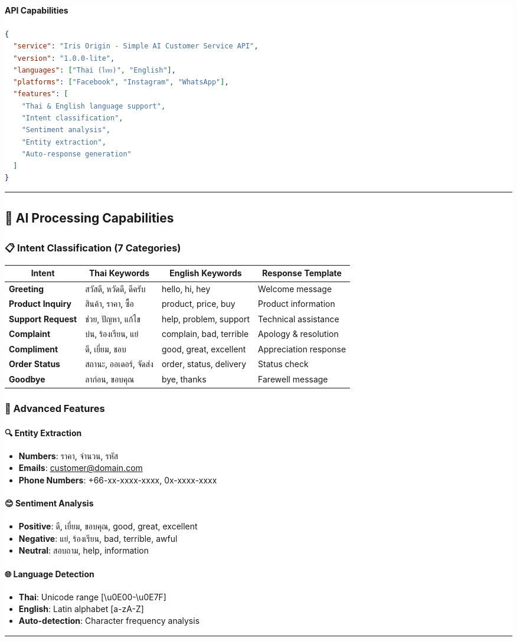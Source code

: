 #### API Capabilities
```json
{
  "service": "Iris Origin - Simple AI Customer Service API",
  "version": "1.0.0-lite",
  "languages": ["Thai (ไทย)", "English"],
  "platforms": ["Facebook", "Instagram", "WhatsApp"],
  "features": [
    "Thai & English language support",
    "Intent classification",
    "Sentiment analysis", 
    "Entity extraction",
    "Auto-response generation"
  ]
}
```

---

## 🤖 AI Processing Capabilities

### 📋 Intent Classification (7 Categories)

| Intent | Thai Keywords | English Keywords | Response Template |
|--------|---------------|------------------|-------------------|
| **Greeting** | สวัสดี, หวัดดี, ดีครับ | hello, hi, hey | Welcome message |
| **Product Inquiry** | สินค้า, ราคา, ซื้อ | product, price, buy | Product information |
| **Support Request** | ช่วย, ปัญหา, แก้ไข | help, problem, support | Technical assistance |
| **Complaint** | บ่น, ร้องเรียน, แย่ | complain, bad, terrible | Apology & resolution |
| **Compliment** | ดี, เยี่ยม, ชอบ | good, great, excellent | Appreciation response |
| **Order Status** | สถานะ, ออเดอร์, จัดส่ง | order, status, delivery | Status check |
| **Goodbye** | ลาก่อน, ขอบคุณ | bye, thanks | Farewell message |

### 🌟 Advanced Features

#### 🔍 Entity Extraction
- **Numbers**: ราคา, จำนวน, รหัส
- **Emails**: customer@domain.com
- **Phone Numbers**: +66-xx-xxxx-xxxx, 0x-xxxx-xxxx

#### 😊 Sentiment Analysis
- **Positive**: ดี, เยี่ยม, ขอบคุณ, good, great, excellent
- **Negative**: แย่, ร้องเรียน, bad, terrible, awful
- **Neutral**: สอบถาม, help, information

#### 🌐 Language Detection
- **Thai**: Unicode range [\u0E00-\u0E7F]
- **English**: Latin alphabet [a-zA-Z]
- **Auto-detection**: Character frequency analysis

---